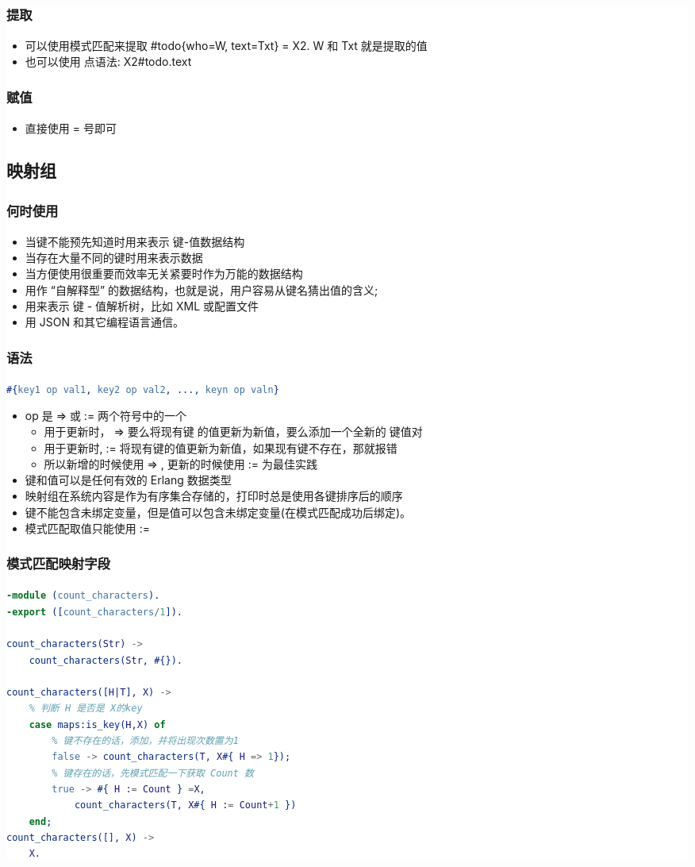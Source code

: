 ###  提取

- 可以使用模式匹配来提取 #todo{who=W, text=Txt} = X2. W 和 Txt 就是提取的值
- 也可以使用 点语法: X2#todo.text

### 赋值

- 直接使用 = 号即可

## 映射组

### 何时使用

- 当键不能预先知道时用来表示 键-值数据结构
- 当存在大量不同的键时用来表示数据
- 当方便使用很重要而效率无关紧要时作为万能的数据结构
- 用作 “自解释型” 的数据结构，也就是说，用户容易从键名猜出值的含义;
- 用来表示 键 - 值解析树，比如 XML 或配置文件
- 用 JSON 和其它编程语言通信。

### 语法

```erlang
#{key1 op val1, key2 op val2, ..., keyn op valn}
```

- op 是 => 或 := 两个符号中的一个
  - 用于更新时， => 要么将现有键 的值更新为新值，要么添加一个全新的 键值对
  - 用于更新时, := 将现有键的值更新为新值，如果现有键不存在，那就报错
  - 所以新增的时候使用 => , 更新的时候使用 := 为最佳实践
- 键和值可以是任何有效的 Erlang 数据类型
- 映射组在系统内容是作为有序集合存储的，打印时总是使用各键排序后的顺序
- 键不能包含未绑定变量，但是值可以包含未绑定变量(在模式匹配成功后绑定)。
- 模式匹配取值只能使用 :=

### 模式匹配映射字段

```erlang
-module (count_characters).
-export ([count_characters/1]).

count_characters(Str) ->
	count_characters(Str, #{}).

count_characters([H|T], X) ->
	% 判断 H 是否是 X的key 
	case maps:is_key(H,X) of
		% 键不存在的话，添加，并将出现次数置为1
		false -> count_characters(T, X#{ H => 1});
		% 键存在的话，先模式匹配一下获取 Count 数
		true -> #{ H := Count } =X,
			count_characters(T, X#{ H := Count+1 })
	end;
count_characters([], X) ->
	X.
```
